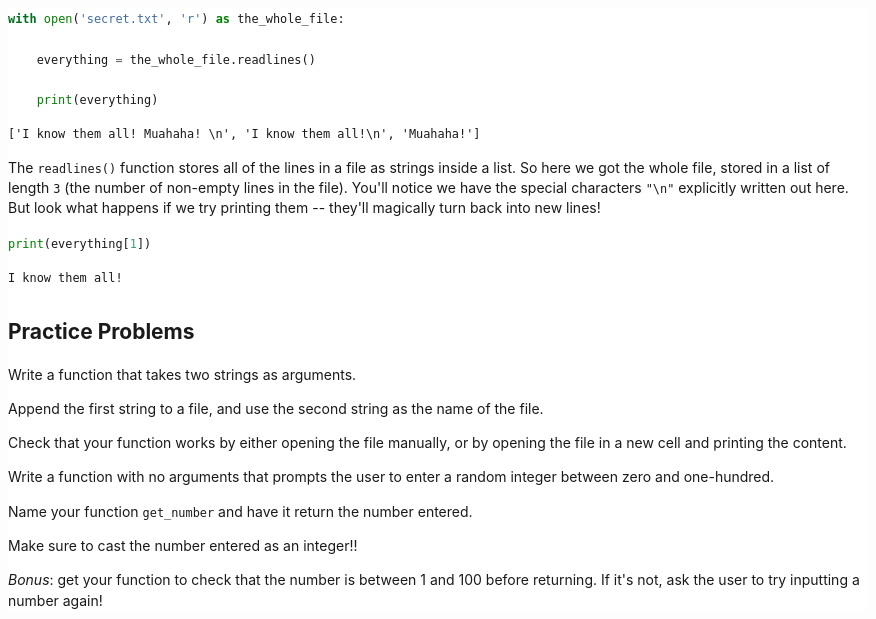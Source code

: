 
```python
with open('secret.txt', 'r') as the_whole_file:

    everything = the_whole_file.readlines()

    print(everything)
```

    ['I know them all! Muahaha! \n', 'I know them all!\n', 'Muahaha!']


The `readlines()` function stores all of the lines in a file as strings inside a list. So here we got the whole file, stored in a list of length `3` (the number of non-empty lines in the file). You'll notice we have the special characters `"\n"` explicitly written out here. But look what happens if we try printing them -- they'll magically turn back into new lines!


```python
print(everything[1])
```

    I know them all!
    


## Practice Problems

Write a function that takes two strings as arguments. 

Append the first string to a file, and use the second string as the name of the file. 

Check that your function works by either opening the file manually, or by opening the file in a new cell and printing the content.


```python

```


```python

```

Write a function with no arguments that prompts the user to enter a random integer between zero and one-hundred. 

Name your function `get_number` and have it return the number entered. 

Make sure to cast the number entered as an integer!!

*Bonus*: get your function to check that the number is between 1 and 100 before returning. If it's not, ask the user to try inputting a number again!


```python

```


```python

```
